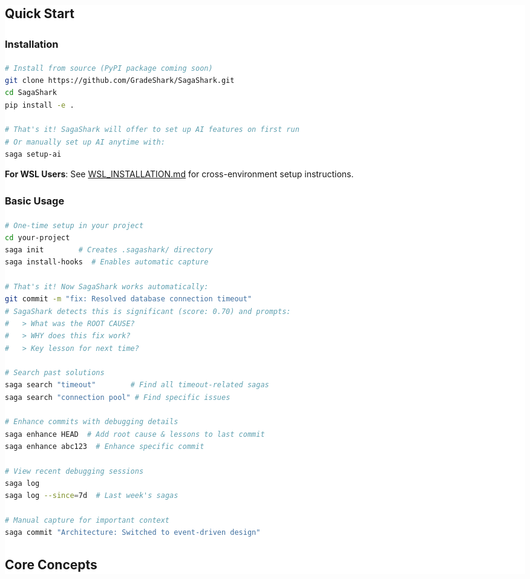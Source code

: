 ## Quick Start

### Installation

```bash
# Install from source (PyPI package coming soon)
git clone https://github.com/GradeShark/SagaShark.git
cd SagaShark
pip install -e .

# That's it! SagaShark will offer to set up AI features on first run
# Or manually set up AI anytime with:
saga setup-ai
```

**For WSL Users**: See [WSL_INSTALLATION.md](WSL_INSTALLATION.md) for cross-environment setup instructions.

### Basic Usage

```bash
# One-time setup in your project
cd your-project
saga init        # Creates .sagashark/ directory
saga install-hooks  # Enables automatic capture

# That's it! Now SagaShark works automatically:
git commit -m "fix: Resolved database connection timeout"
# SagaShark detects this is significant (score: 0.70) and prompts:
#   > What was the ROOT CAUSE?
#   > WHY does this fix work?
#   > Key lesson for next time?

# Search past solutions
saga search "timeout"        # Find all timeout-related sagas
saga search "connection pool" # Find specific issues

# Enhance commits with debugging details
saga enhance HEAD  # Add root cause & lessons to last commit
saga enhance abc123  # Enhance specific commit

# View recent debugging sessions
saga log
saga log --since=7d  # Last week's sagas

# Manual capture for important context
saga commit "Architecture: Switched to event-driven design"
```

## Core Concepts
